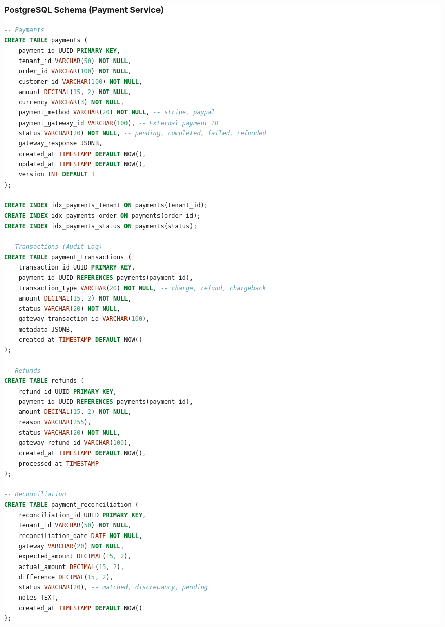 ```
```

### PostgreSQL Schema (Payment Service)

```sql
-- Payments
CREATE TABLE payments (
    payment_id UUID PRIMARY KEY,
    tenant_id VARCHAR(50) NOT NULL,
    order_id VARCHAR(100) NOT NULL,
    customer_id VARCHAR(100) NOT NULL,
    amount DECIMAL(15, 2) NOT NULL,
    currency VARCHAR(3) NOT NULL,
    payment_method VARCHAR(20) NOT NULL, -- stripe, paypal
    payment_gateway_id VARCHAR(100), -- External payment ID
    status VARCHAR(20) NOT NULL, -- pending, completed, failed, refunded
    gateway_response JSONB,
    created_at TIMESTAMP DEFAULT NOW(),
    updated_at TIMESTAMP DEFAULT NOW(),
    version INT DEFAULT 1
);

CREATE INDEX idx_payments_tenant ON payments(tenant_id);
CREATE INDEX idx_payments_order ON payments(order_id);
CREATE INDEX idx_payments_status ON payments(status);

-- Transactions (Audit Log)
CREATE TABLE payment_transactions (
    transaction_id UUID PRIMARY KEY,
    payment_id UUID REFERENCES payments(payment_id),
    transaction_type VARCHAR(20) NOT NULL, -- charge, refund, chargeback
    amount DECIMAL(15, 2) NOT NULL,
    status VARCHAR(20) NOT NULL,
    gateway_transaction_id VARCHAR(100),
    metadata JSONB,
    created_at TIMESTAMP DEFAULT NOW()
);

-- Refunds
CREATE TABLE refunds (
    refund_id UUID PRIMARY KEY,
    payment_id UUID REFERENCES payments(payment_id),
    amount DECIMAL(15, 2) NOT NULL,
    reason VARCHAR(255),
    status VARCHAR(20) NOT NULL,
    gateway_refund_id VARCHAR(100),
    created_at TIMESTAMP DEFAULT NOW(),
    processed_at TIMESTAMP
);

-- Reconciliation
CREATE TABLE payment_reconciliation (
    reconciliation_id UUID PRIMARY KEY,
    tenant_id VARCHAR(50) NOT NULL,
    reconciliation_date DATE NOT NULL,
    gateway VARCHAR(20) NOT NULL,
    expected_amount DECIMAL(15, 2),
    actual_amount DECIMAL(15, 2),
    difference DECIMAL(15, 2),
    status VARCHAR(20), -- matched, discrepancy, pending
    notes TEXT,
    created_at TIMESTAMP DEFAULT NOW()
);
```